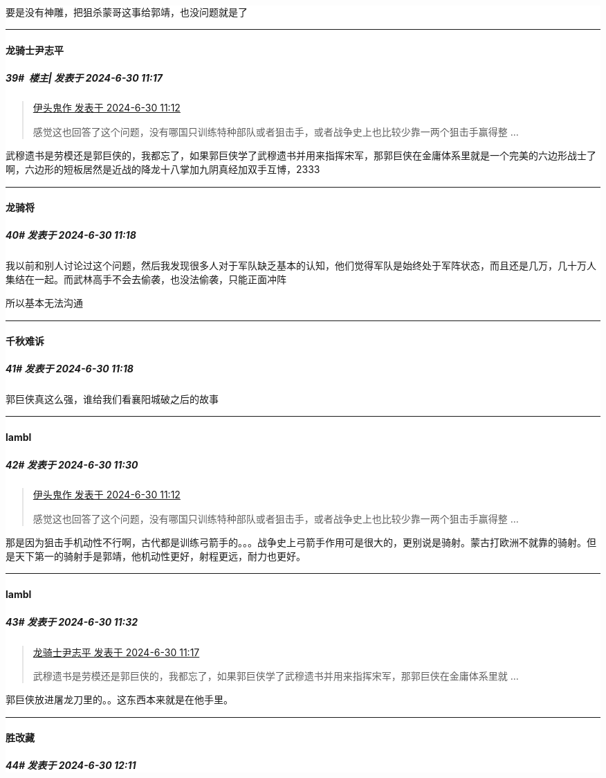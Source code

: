 要是没有神雕，把狙杀蒙哥这事给郭靖，也没问题就是了

*****

####  龙骑士尹志平  
##### 39#         楼主| 发表于 2024-6-30 11:17

<blockquote><a href="httphttps://bbs.saraba1st.com/2b/forum.php?mod=redirect&amp;goto=findpost&amp;pid=65431406&amp;ptid=2189520" target="_blank">伊头鬼作 发表于 2024-6-30 11:12</a>

感觉这也回答了这个问题，没有哪国只训练特种部队或者狙击手，或者战争史上也比较少靠一两个狙击手赢得整 ...</blockquote>
武穆遗书是劳模还是郭巨侠的，我都忘了，如果郭巨侠学了武穆遗书并用来指挥宋军，那郭巨侠在金庸体系里就是一个完美的六边形战士了啊，六边形的短板居然是近战的降龙十八掌加九阴真经加双手互博，2333

*****

####  龙骑将  
##### 40#       发表于 2024-6-30 11:18

我以前和别人讨论过这个问题，然后我发现很多人对于军队缺乏基本的认知，他们觉得军队是始终处于军阵状态，而且还是几万，几十万人集结在一起。而武林高手不会去偷袭，也没法偷袭，只能正面冲阵

所以基本无法沟通


*****

####  千秋难诉  
##### 41#       发表于 2024-6-30 11:18

郭巨侠真这么强，谁给我们看襄阳城破之后的故事


*****

####  lambl  
##### 42#       发表于 2024-6-30 11:30

<blockquote><a href="httphttps://bbs.saraba1st.com/2b/forum.php?mod=redirect&amp;goto=findpost&amp;pid=65431406&amp;ptid=2189520" target="_blank">伊头鬼作 发表于 2024-6-30 11:12</a>

感觉这也回答了这个问题，没有哪国只训练特种部队或者狙击手，或者战争史上也比较少靠一两个狙击手赢得整 ...</blockquote>
那是因为狙击手机动性不行啊，古代都是训练弓箭手的。。。战争史上弓箭手作用可是很大的，更别说是骑射。蒙古打欧洲不就靠的骑射。但是天下第一的骑射手是郭靖，他机动性更好，射程更远，耐力也更好。

*****

####  lambl  
##### 43#       发表于 2024-6-30 11:32

<blockquote><a href="httphttps://bbs.saraba1st.com/2b/forum.php?mod=redirect&amp;goto=findpost&amp;pid=65431468&amp;ptid=2189520" target="_blank">龙骑士尹志平 发表于 2024-6-30 11:17</a>

武穆遗书是劳模还是郭巨侠的，我都忘了，如果郭巨侠学了武穆遗书并用来指挥宋军，那郭巨侠在金庸体系里就 ...</blockquote>
郭巨侠放进屠龙刀里的。。这东西本来就是在他手里。


*****

####  胜改藏  
##### 44#       发表于 2024-6-30 12:11
